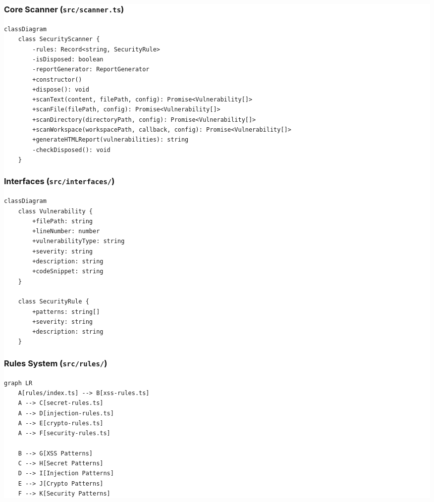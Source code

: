 ### **Core Scanner (`src/scanner.ts`)**
```mermaid
classDiagram
    class SecurityScanner {
        -rules: Record<string, SecurityRule>
        -isDisposed: boolean
        -reportGenerator: ReportGenerator
        +constructor()
        +dispose(): void
        +scanText(content, filePath, config): Promise<Vulnerability[]>
        +scanFile(filePath, config): Promise<Vulnerability[]>
        +scanDirectory(directoryPath, config): Promise<Vulnerability[]>
        +scanWorkspace(workspacePath, callback, config): Promise<Vulnerability[]>
        +generateHTMLReport(vulnerabilities): string
        -checkDisposed(): void
    }
```

### **Interfaces (`src/interfaces/`)**
```mermaid
classDiagram
    class Vulnerability {
        +filePath: string
        +lineNumber: number
        +vulnerabilityType: string
        +severity: string
        +description: string
        +codeSnippet: string
    }
    
    class SecurityRule {
        +patterns: string[]
        +severity: string
        +description: string
    }
```

### **Rules System (`src/rules/`)**
```mermaid
graph LR
    A[rules/index.ts] --> B[xss-rules.ts]
    A --> C[secret-rules.ts]
    A --> D[injection-rules.ts]
    A --> E[crypto-rules.ts]
    A --> F[security-rules.ts]
    
    B --> G[XSS Patterns]
    C --> H[Secret Patterns]
    D --> I[Injection Patterns]
    E --> J[Crypto Patterns]
    F --> K[Security Patterns]
```
